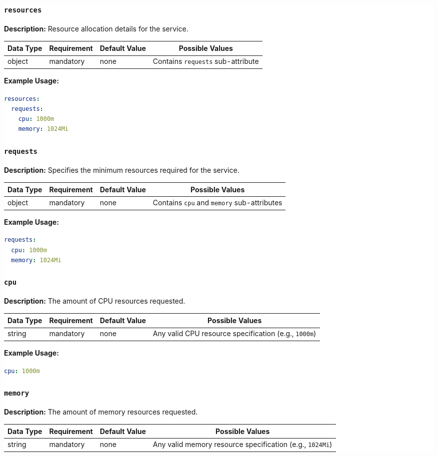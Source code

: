 ### **`resources`**

**Description:** Resource allocation details for the service.

| **Data Type** | **Requirement** | **Default Value** | **Possible Values** |
| --- | --- | --- | --- |
| object | mandatory | none | Contains `requests` sub-attribute |

**Example Usage:**

```yaml
resources:
  requests:
    cpu: 1000m
    memory: 1024Mi
```

### **`requests`**

**Description:** Specifies the minimum resources required for the service.

| **Data Type** | **Requirement** | **Default Value** | **Possible Values** |
| --- | --- | --- | --- |
| object | mandatory | none | Contains `cpu` and `memory` sub-attributes |

**Example Usage:**

```yaml
requests:
  cpu: 1000m
  memory: 1024Mi
```

### **`cpu`**

**Description:** The amount of CPU resources requested.

| **Data Type** | **Requirement** | **Default Value** | **Possible Values** |
| --- | --- | --- | --- |
| string | mandatory | none | Any valid CPU resource specification (e.g., `1000m`) |

**Example Usage:**

```yaml
cpu: 1000m
```

### **`memory`**

**Description:** The amount of memory resources requested.

| **Data Type** | **Requirement** | **Default Value** | **Possible Values** |
| --- | --- | --- | --- |
| string | mandatory | none | Any valid memory resource specification (e.g., `1024Mi`) |
